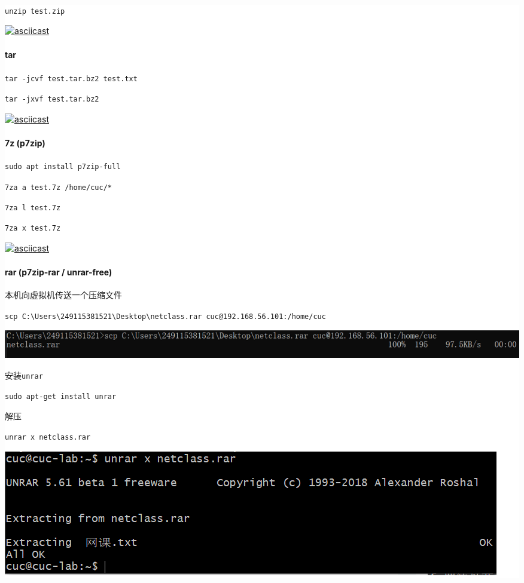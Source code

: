 `unzip test.zip`

[![asciicast](https://asciinema.org/a/mtPEftj5TlhKjxPPYuF7zpptW.svg)](https://asciinema.org/a/mtPEftj5TlhKjxPPYuF7zpptW)

#### tar

`tar -jcvf test.tar.bz2 test.txt`

`tar -jxvf test.tar.bz2`

[![asciicast](https://asciinema.org/a/Z6hPI52SjAcmlM6gOvXSY8Dt0.svg)](https://asciinema.org/a/Z6hPI52SjAcmlM6gOvXSY8Dt0)

#### 7z (p7zip)

`sudo apt install p7zip-full`

`7za a test.7z /home/cuc/*`

`7za l test.7z`

`7za x test.7z`

[![asciicast](https://asciinema.org/a/XE0wa7LHcydP28od2DAjZCdwP.svg)](https://asciinema.org/a/XE0wa7LHcydP28od2DAjZCdwP)

#### rar (p7zip-rar / unrar-free)

本机向虚拟机传送一个压缩文件

`scp C:\Users\249115381521\Desktop\netclass.rar cuc@192.168.56.101:/home/cuc`

![rar_h_to_l](img/rar_h_to_l.png)

安装`unrar`

`sudo apt-get install unrar`

解压

`unrar x netclass.rar`

![unrar-local](img/unrar-local.png)

